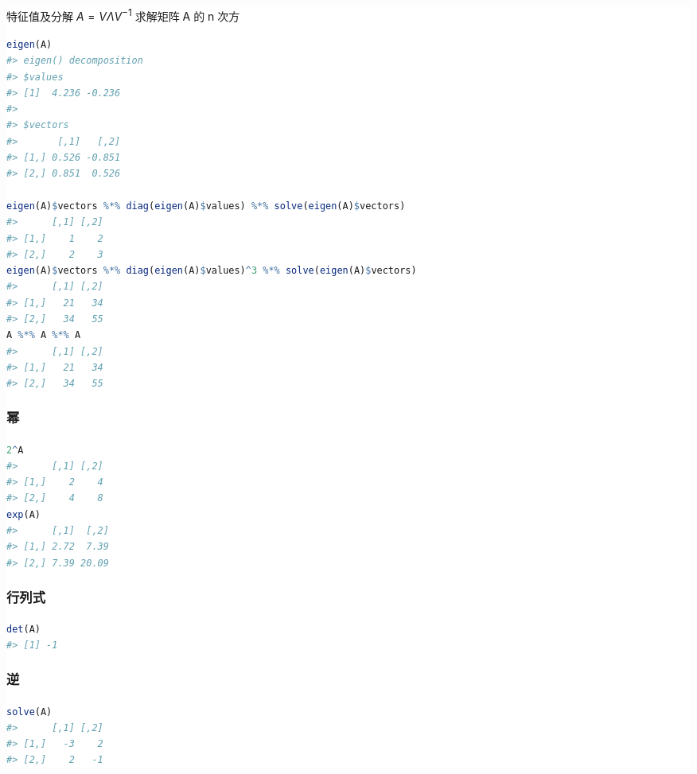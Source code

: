 特征值及分解 $A = V \Lambda V^{-1}$ 求解矩阵 A 的 n 次方


```r
eigen(A)
#> eigen() decomposition
#> $values
#> [1]  4.236 -0.236
#> 
#> $vectors
#>       [,1]   [,2]
#> [1,] 0.526 -0.851
#> [2,] 0.851  0.526

eigen(A)$vectors %*% diag(eigen(A)$values) %*% solve(eigen(A)$vectors)
#>      [,1] [,2]
#> [1,]    1    2
#> [2,]    2    3
eigen(A)$vectors %*% diag(eigen(A)$values)^3 %*% solve(eigen(A)$vectors)
#>      [,1] [,2]
#> [1,]   21   34
#> [2,]   34   55
A %*% A %*% A
#>      [,1] [,2]
#> [1,]   21   34
#> [2,]   34   55
```

### 幂


```r
2^A
#>      [,1] [,2]
#> [1,]    2    4
#> [2,]    4    8
exp(A)
#>      [,1]  [,2]
#> [1,] 2.72  7.39
#> [2,] 7.39 20.09
```

### 行列式


```r
det(A)
#> [1] -1
```

### 逆


```r
solve(A)
#>      [,1] [,2]
#> [1,]   -3    2
#> [2,]    2   -1
```

